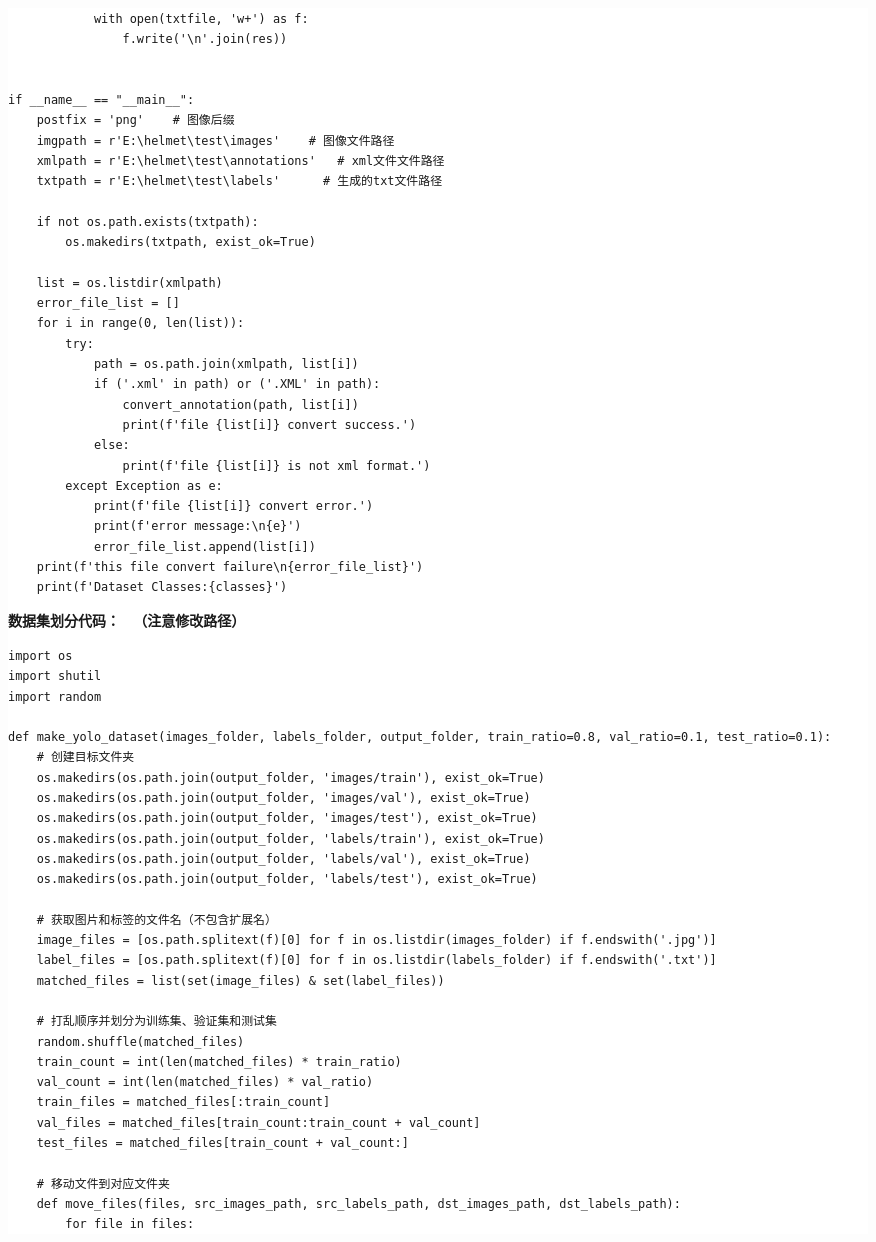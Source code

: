 ```
            with open(txtfile, 'w+') as f:
                f.write('\n'.join(res))
 
 
if __name__ == "__main__":
    postfix = 'png'    # 图像后缀
    imgpath = r'E:\helmet\test\images'    # 图像文件路径
    xmlpath = r'E:\helmet\test\annotations'   # xml文件文件路径
    txtpath = r'E:\helmet\test\labels'      # 生成的txt文件路径
    
    if not os.path.exists(txtpath):
        os.makedirs(txtpath, exist_ok=True)
    
    list = os.listdir(xmlpath)
    error_file_list = []
    for i in range(0, len(list)):
        try:
            path = os.path.join(xmlpath, list[i])
            if ('.xml' in path) or ('.XML' in path):
                convert_annotation(path, list[i])
                print(f'file {list[i]} convert success.')
            else:
                print(f'file {list[i]} is not xml format.')
        except Exception as e:
            print(f'file {list[i]} convert error.')
            print(f'error message:\n{e}')
            error_file_list.append(list[i])
    print(f'this file convert failure\n{error_file_list}')
    print(f'Dataset Classes:{classes}')
```

**数据集划分代码：    （注意修改路径）**

```
import os
import shutil
import random
 
def make_yolo_dataset(images_folder, labels_folder, output_folder, train_ratio=0.8, val_ratio=0.1, test_ratio=0.1):
    # 创建目标文件夹
    os.makedirs(os.path.join(output_folder, 'images/train'), exist_ok=True)
    os.makedirs(os.path.join(output_folder, 'images/val'), exist_ok=True)
    os.makedirs(os.path.join(output_folder, 'images/test'), exist_ok=True)
    os.makedirs(os.path.join(output_folder, 'labels/train'), exist_ok=True)
    os.makedirs(os.path.join(output_folder, 'labels/val'), exist_ok=True)
    os.makedirs(os.path.join(output_folder, 'labels/test'), exist_ok=True)
 
    # 获取图片和标签的文件名（不包含扩展名）
    image_files = [os.path.splitext(f)[0] for f in os.listdir(images_folder) if f.endswith('.jpg')]
    label_files = [os.path.splitext(f)[0] for f in os.listdir(labels_folder) if f.endswith('.txt')]
    matched_files = list(set(image_files) & set(label_files))
 
    # 打乱顺序并划分为训练集、验证集和测试集
    random.shuffle(matched_files)
    train_count = int(len(matched_files) * train_ratio)
    val_count = int(len(matched_files) * val_ratio)
    train_files = matched_files[:train_count]
    val_files = matched_files[train_count:train_count + val_count]
    test_files = matched_files[train_count + val_count:]
 
    # 移动文件到对应文件夹
    def move_files(files, src_images_path, src_labels_path, dst_images_path, dst_labels_path):
        for file in files:
```
